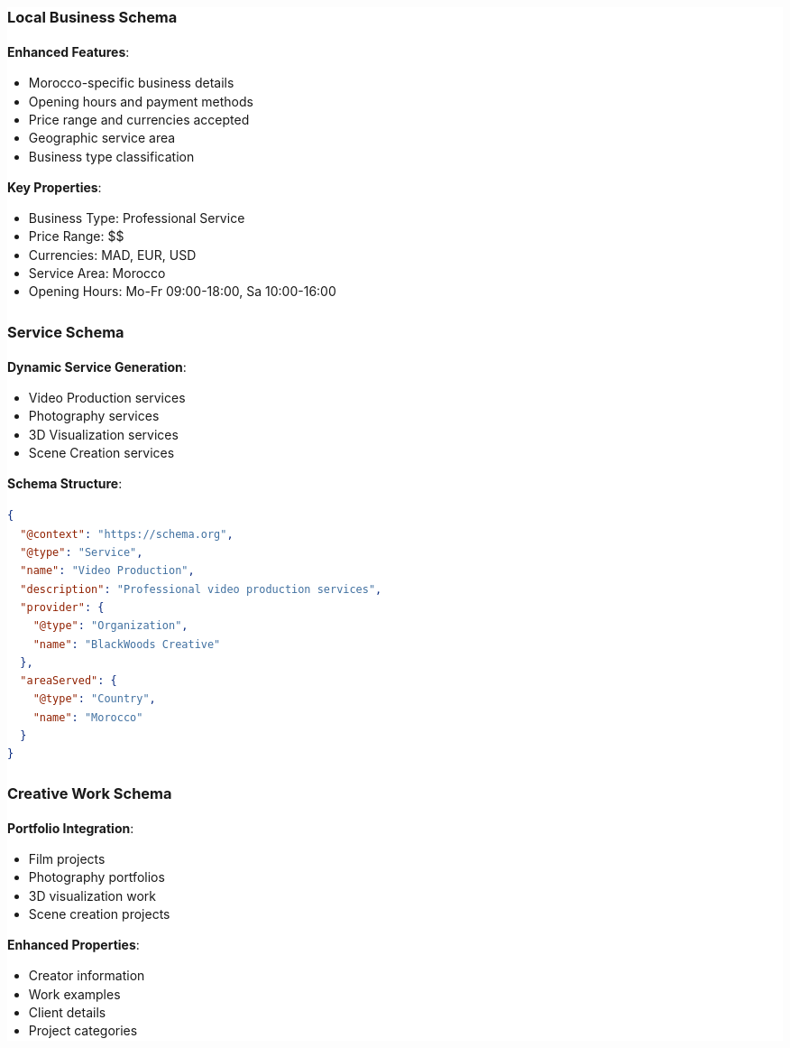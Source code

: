 ### Local Business Schema

**Enhanced Features**:
- Morocco-specific business details
- Opening hours and payment methods
- Price range and currencies accepted
- Geographic service area
- Business type classification

**Key Properties**:
- Business Type: Professional Service
- Price Range: $$
- Currencies: MAD, EUR, USD
- Service Area: Morocco
- Opening Hours: Mo-Fr 09:00-18:00, Sa 10:00-16:00

### Service Schema

**Dynamic Service Generation**:
- Video Production services
- Photography services
- 3D Visualization services
- Scene Creation services

**Schema Structure**:
```json
{
  "@context": "https://schema.org",
  "@type": "Service",
  "name": "Video Production",
  "description": "Professional video production services",
  "provider": {
    "@type": "Organization",
    "name": "BlackWoods Creative"
  },
  "areaServed": {
    "@type": "Country",
    "name": "Morocco"
  }
}
```

### Creative Work Schema

**Portfolio Integration**:
- Film projects
- Photography portfolios
- 3D visualization work
- Scene creation projects

**Enhanced Properties**:
- Creator information
- Work examples
- Client details
- Project categories
